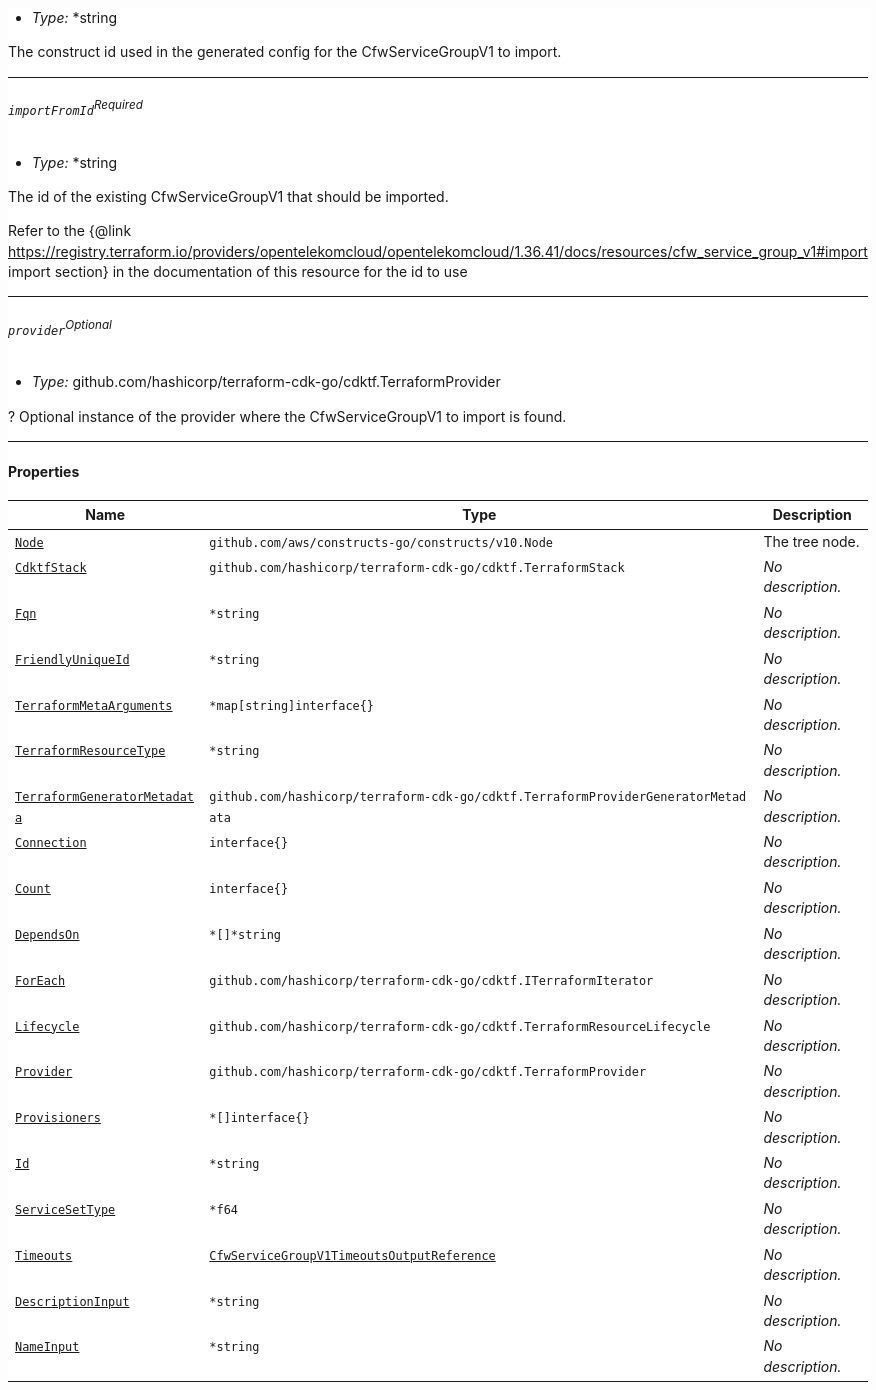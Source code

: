 - *Type:* *string

The construct id used in the generated config for the CfwServiceGroupV1 to import.

---

###### `importFromId`<sup>Required</sup> <a name="importFromId" id="@cdktf/provider-opentelekomcloud.cfwServiceGroupV1.CfwServiceGroupV1.generateConfigForImport.parameter.importFromId"></a>

- *Type:* *string

The id of the existing CfwServiceGroupV1 that should be imported.

Refer to the {@link https://registry.terraform.io/providers/opentelekomcloud/opentelekomcloud/1.36.41/docs/resources/cfw_service_group_v1#import import section} in the documentation of this resource for the id to use

---

###### `provider`<sup>Optional</sup> <a name="provider" id="@cdktf/provider-opentelekomcloud.cfwServiceGroupV1.CfwServiceGroupV1.generateConfigForImport.parameter.provider"></a>

- *Type:* github.com/hashicorp/terraform-cdk-go/cdktf.TerraformProvider

? Optional instance of the provider where the CfwServiceGroupV1 to import is found.

---

#### Properties <a name="Properties" id="Properties"></a>

| **Name** | **Type** | **Description** |
| --- | --- | --- |
| <code><a href="#@cdktf/provider-opentelekomcloud.cfwServiceGroupV1.CfwServiceGroupV1.property.node">Node</a></code> | <code>github.com/aws/constructs-go/constructs/v10.Node</code> | The tree node. |
| <code><a href="#@cdktf/provider-opentelekomcloud.cfwServiceGroupV1.CfwServiceGroupV1.property.cdktfStack">CdktfStack</a></code> | <code>github.com/hashicorp/terraform-cdk-go/cdktf.TerraformStack</code> | *No description.* |
| <code><a href="#@cdktf/provider-opentelekomcloud.cfwServiceGroupV1.CfwServiceGroupV1.property.fqn">Fqn</a></code> | <code>*string</code> | *No description.* |
| <code><a href="#@cdktf/provider-opentelekomcloud.cfwServiceGroupV1.CfwServiceGroupV1.property.friendlyUniqueId">FriendlyUniqueId</a></code> | <code>*string</code> | *No description.* |
| <code><a href="#@cdktf/provider-opentelekomcloud.cfwServiceGroupV1.CfwServiceGroupV1.property.terraformMetaArguments">TerraformMetaArguments</a></code> | <code>*map[string]interface{}</code> | *No description.* |
| <code><a href="#@cdktf/provider-opentelekomcloud.cfwServiceGroupV1.CfwServiceGroupV1.property.terraformResourceType">TerraformResourceType</a></code> | <code>*string</code> | *No description.* |
| <code><a href="#@cdktf/provider-opentelekomcloud.cfwServiceGroupV1.CfwServiceGroupV1.property.terraformGeneratorMetadata">TerraformGeneratorMetadata</a></code> | <code>github.com/hashicorp/terraform-cdk-go/cdktf.TerraformProviderGeneratorMetadata</code> | *No description.* |
| <code><a href="#@cdktf/provider-opentelekomcloud.cfwServiceGroupV1.CfwServiceGroupV1.property.connection">Connection</a></code> | <code>interface{}</code> | *No description.* |
| <code><a href="#@cdktf/provider-opentelekomcloud.cfwServiceGroupV1.CfwServiceGroupV1.property.count">Count</a></code> | <code>interface{}</code> | *No description.* |
| <code><a href="#@cdktf/provider-opentelekomcloud.cfwServiceGroupV1.CfwServiceGroupV1.property.dependsOn">DependsOn</a></code> | <code>*[]*string</code> | *No description.* |
| <code><a href="#@cdktf/provider-opentelekomcloud.cfwServiceGroupV1.CfwServiceGroupV1.property.forEach">ForEach</a></code> | <code>github.com/hashicorp/terraform-cdk-go/cdktf.ITerraformIterator</code> | *No description.* |
| <code><a href="#@cdktf/provider-opentelekomcloud.cfwServiceGroupV1.CfwServiceGroupV1.property.lifecycle">Lifecycle</a></code> | <code>github.com/hashicorp/terraform-cdk-go/cdktf.TerraformResourceLifecycle</code> | *No description.* |
| <code><a href="#@cdktf/provider-opentelekomcloud.cfwServiceGroupV1.CfwServiceGroupV1.property.provider">Provider</a></code> | <code>github.com/hashicorp/terraform-cdk-go/cdktf.TerraformProvider</code> | *No description.* |
| <code><a href="#@cdktf/provider-opentelekomcloud.cfwServiceGroupV1.CfwServiceGroupV1.property.provisioners">Provisioners</a></code> | <code>*[]interface{}</code> | *No description.* |
| <code><a href="#@cdktf/provider-opentelekomcloud.cfwServiceGroupV1.CfwServiceGroupV1.property.id">Id</a></code> | <code>*string</code> | *No description.* |
| <code><a href="#@cdktf/provider-opentelekomcloud.cfwServiceGroupV1.CfwServiceGroupV1.property.serviceSetType">ServiceSetType</a></code> | <code>*f64</code> | *No description.* |
| <code><a href="#@cdktf/provider-opentelekomcloud.cfwServiceGroupV1.CfwServiceGroupV1.property.timeouts">Timeouts</a></code> | <code><a href="#@cdktf/provider-opentelekomcloud.cfwServiceGroupV1.CfwServiceGroupV1TimeoutsOutputReference">CfwServiceGroupV1TimeoutsOutputReference</a></code> | *No description.* |
| <code><a href="#@cdktf/provider-opentelekomcloud.cfwServiceGroupV1.CfwServiceGroupV1.property.descriptionInput">DescriptionInput</a></code> | <code>*string</code> | *No description.* |
| <code><a href="#@cdktf/provider-opentelekomcloud.cfwServiceGroupV1.CfwServiceGroupV1.property.nameInput">NameInput</a></code> | <code>*string</code> | *No description.* |
